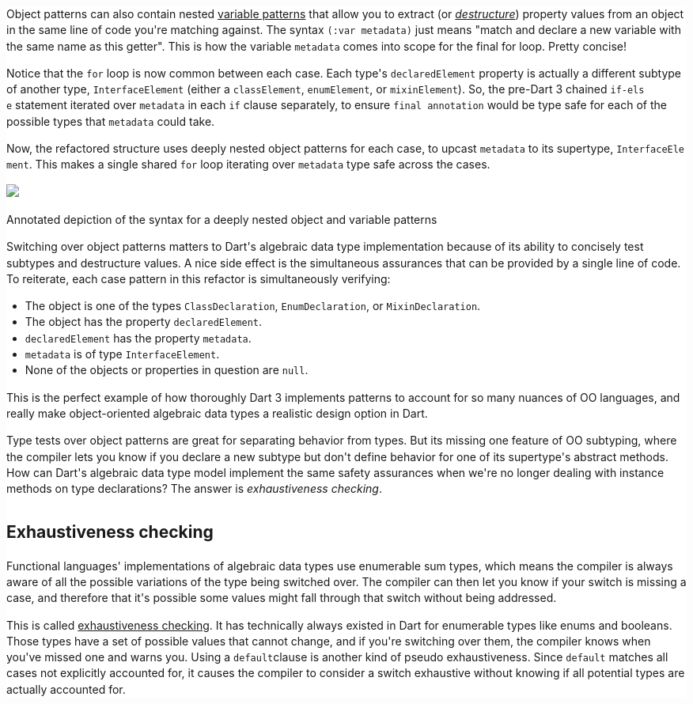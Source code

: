 Object patterns can also contain nested [variable patterns](https://dart.dev/language/pattern-types#variable) that allow you to extract (or [*destructure*](https://dart.dev/language/patterns#destructuring)) property values from an object in the same line of code you're matching against. The syntax `(:var metadata)` just means "match and declare a new variable with the same name as this getter". This is how the variable `metadata` comes into scope for the final for loop. Pretty concise!

Notice that the `for` loop is now common between each case. Each type's `declaredElement` property is actually a different subtype of another type, `InterfaceElement` (either a `classElement`, `enumElement`, or `mixinElement`). So, the pre-Dart 3 chained `if-else` statement iterated over `metadata` in each `if` clause separately, to ensure `final annotation` would be type safe for each of the possible types that `metadata` could take.

Now, the refactored structure uses deeply nested object patterns for each case, to upcast `metadata` to its supertype, `InterfaceElement`. This makes a single shared `for` loop iterating over `metadata` type safe across the cases.

![](https://miro.medium.com/v2/resize:fit:1400/1*qYQb8DZyeJDFD-VKEb4P6Q.png)

Annotated depiction of the syntax for a deeply nested object and variable patterns

Switching over object patterns matters to Dart's algebraic data type implementation because of its ability to concisely test subtypes and destructure values. A nice side effect is the simultaneous assurances that can be provided by a single line of code. To reiterate, each case pattern in this refactor is simultaneously verifying:

-   The object is one of the types `ClassDeclaration`, `EnumDeclaration`, or `MixinDeclaration`.
-   The object has the property `declaredElement`.
-   `declaredElement` has the property `metadata`.
-   `metadata` is of type `InterfaceElement`.
-   None of the objects or properties in question are `null`.

This is the perfect example of how thoroughly Dart 3 implements patterns to account for so many nuances of OO languages, and really make object-oriented algebraic data types a realistic design option in Dart.

Type tests over object patterns are great for separating behavior from types. But its missing one feature of OO subtyping, where the compiler lets you know if you declare a new subtype but don't define behavior for one of its supertype's abstract methods. How can Dart's algebraic data type model implement the same safety assurances when we're no longer dealing with instance methods on type declarations? The answer is *exhaustiveness checking*.

Exhaustiveness checking
-----------------------

Functional languages' implementations of algebraic data types use enumerable sum types, which means the compiler is always aware of all the possible variations of the type being switched over. The compiler can then let you know if your switch is missing a case, and therefore that it's possible some values might fall through that switch without being addressed.

This is called [exhaustiveness checking](https://dart.dev/language/branches#exhaustiveness-checking). It has technically always existed in Dart for enumerable types like enums and booleans. Those types have a set of possible values that cannot change, and if you're switching over them, the compiler knows when you've missed one and warns you. Using a `default`clause is another kind of pseudo exhaustiveness. Since `default` matches all cases not explicitly accounted for, it causes the compiler to consider a switch exhaustive without knowing if all potential types are actually accounted for.
